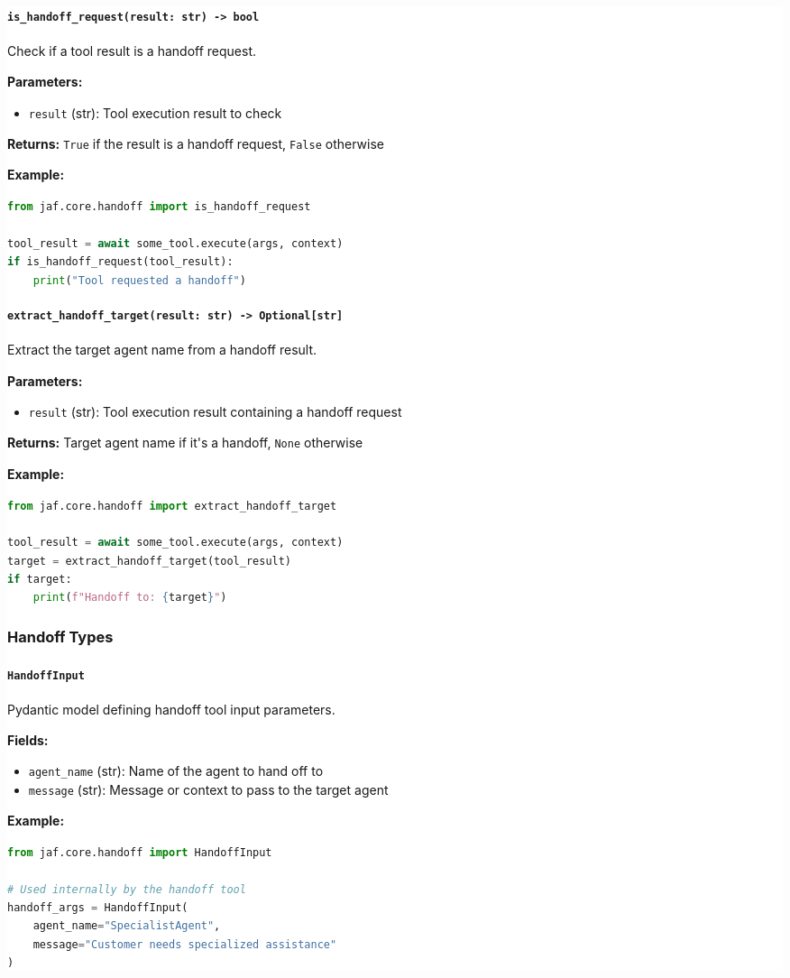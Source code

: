 #### `is_handoff_request(result: str) -> bool`

Check if a tool result is a handoff request.

**Parameters:**
- `result` (str): Tool execution result to check

**Returns:** `True` if the result is a handoff request, `False` otherwise

**Example:**
```python
from jaf.core.handoff import is_handoff_request

tool_result = await some_tool.execute(args, context)
if is_handoff_request(tool_result):
    print("Tool requested a handoff")
```

#### `extract_handoff_target(result: str) -> Optional[str]`

Extract the target agent name from a handoff result.

**Parameters:**
- `result` (str): Tool execution result containing a handoff request

**Returns:** Target agent name if it's a handoff, `None` otherwise

**Example:**
```python
from jaf.core.handoff import extract_handoff_target

tool_result = await some_tool.execute(args, context)
target = extract_handoff_target(tool_result)
if target:
    print(f"Handoff to: {target}")
```

### Handoff Types

#### `HandoffInput`

Pydantic model defining handoff tool input parameters.

**Fields:**
- `agent_name` (str): Name of the agent to hand off to
- `message` (str): Message or context to pass to the target agent

**Example:**
```python
from jaf.core.handoff import HandoffInput

# Used internally by the handoff tool
handoff_args = HandoffInput(
    agent_name="SpecialistAgent",
    message="Customer needs specialized assistance"
)
```
